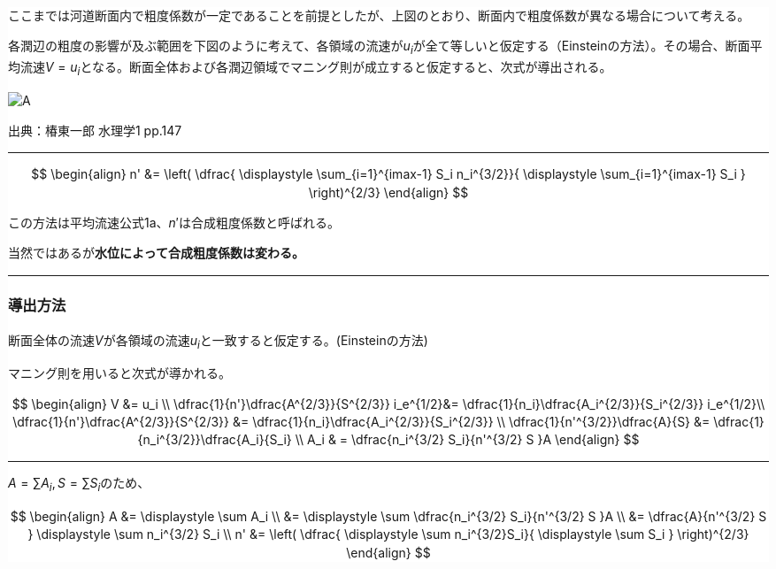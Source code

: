 
ここまでは河道断面内で粗度係数が一定であることを前提としたが、上図のとおり、断面内で粗度係数が異なる場合について考える。

各潤辺の粗度の影響が及ぶ範囲を下図のように考えて、各領域の流速が$u_i$が全て等しいと仮定する（Einsteinの方法）。その場合、断面平均流速$V=u_i$となる。断面全体および各潤辺領域でマニング則が成立すると仮定すると、次式が導出される。

![A](https://computational-sediment-hyd.github.io/NonUniformFlowModelUsingPython/02_NonUniformFlow02/ref/fig01_3.jpg)

    
出典：椿東一郎 水理学1 pp.147

---

$$
\begin{align}
n' &= \left( \dfrac{  \displaystyle \sum_{i=1}^{imax-1} S_i n_i^{3/2}}{ \displaystyle \sum_{i=1}^{imax-1} S_i } \right)^{2/3} 
\end{align}
$$

この方法は平均流速公式1a、$n'$は合成粗度係数と呼ばれる。

当然ではあるが**水位によって合成粗度係数は変わる。**

---

### 導出方法

断面全体の流速$V$が各領域の流速$u_i$と一致すると仮定する。(Einsteinの方法)

マニング則を用いると次式が導かれる。

$$
\begin{align}
V &= u_i \\
\dfrac{1}{n'}\dfrac{A^{2/3}}{S^{2/3}} i_e^{1/2}&=
\dfrac{1}{n_i}\dfrac{A_i^{2/3}}{S_i^{2/3}} i_e^{1/2}\\
\dfrac{1}{n'}\dfrac{A^{2/3}}{S^{2/3}} &=
\dfrac{1}{n_i}\dfrac{A_i^{2/3}}{S_i^{2/3}}  \\
\dfrac{1}{n'^{3/2}}\dfrac{A}{S} &=
\dfrac{1}{n_i^{3/2}}\dfrac{A_i}{S_i} \\
A_i & = \dfrac{n_i^{3/2} S_i}{n'^{3/2} S }A
\end{align}
$$

---

$A = \displaystyle \sum A_i, S = \displaystyle \sum S_i$のため、


$$
\begin{align}
A &= \displaystyle \sum A_i \\
  &= \displaystyle \sum \dfrac{n_i^{3/2} S_i}{n'^{3/2} S }A \\
  &= \dfrac{A}{n'^{3/2} S } \displaystyle \sum n_i^{3/2} S_i \\
n' &= \left( \dfrac{  \displaystyle \sum  n_i^{3/2}S_i}{ \displaystyle \sum S_i } \right)^{2/3} 
\end{align}
$$
